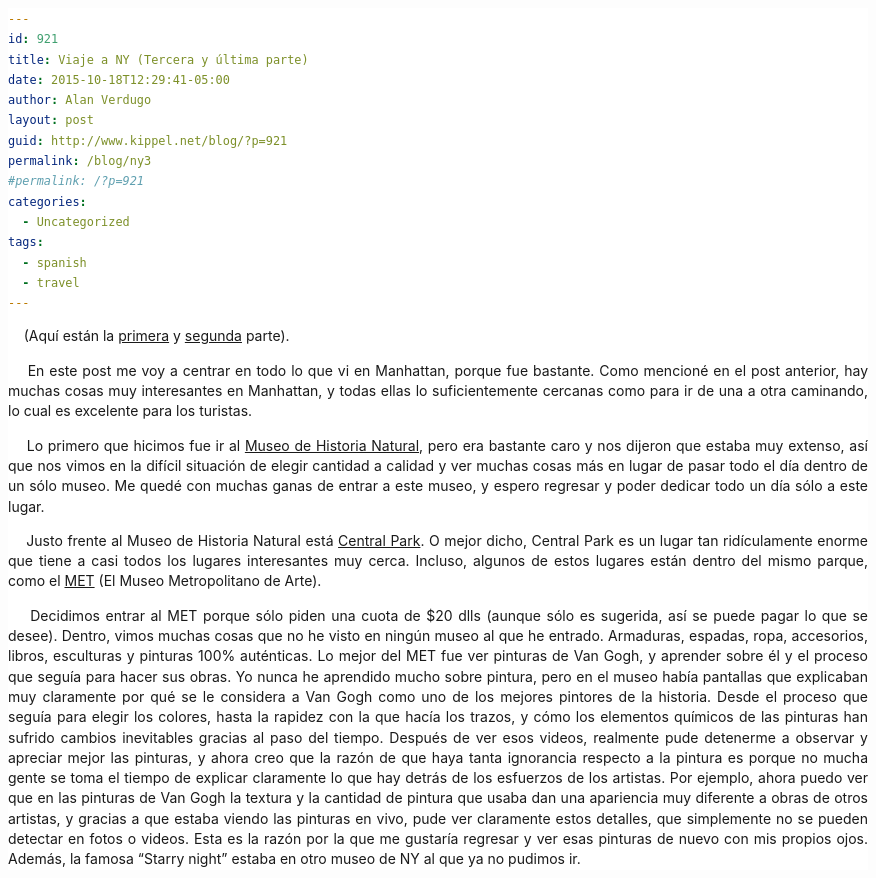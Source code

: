 ```yaml
---
id: 921
title: Viaje a NY (Tercera y última parte)
date: 2015-10-18T12:29:41-05:00
author: Alan Verdugo
layout: post
guid: http://www.kippel.net/blog/?p=921
permalink: /blog/ny3
#permalink: /?p=921
categories:
  - Uncategorized
tags:
  - spanish
  - travel
---
```

<p style="text-align: justify;">
      (Aquí están la <a href="http://www.kippel.net/blog/?p=866" target="_blank">primera</a> y <a href="http://www.kippel.net/blog/?p=869" target="_blank">segunda</a> parte).
</p>

<p style="text-align: justify;">
      En este post me voy a centrar en todo lo que vi en Manhattan, porque fue bastante. Como mencioné en el post anterior, hay muchas cosas muy interesantes en Manhattan, y todas ellas lo suficientemente cercanas como para ir de una a otra caminando, lo cual es excelente para los turistas.
</p>

<p style="text-align: justify;">
      Lo primero que hicimos fue ir al <a href="http://www.amnh.org/" target="_blank">Museo de Historia Natural</a>, pero era bastante caro y nos dijeron que estaba muy extenso, así que nos vimos en la difícil situación de elegir cantidad a calidad y ver muchas cosas más en lugar de pasar todo el día dentro de un sólo museo. Me quedé con muchas ganas de entrar a este museo, y espero regresar y poder dedicar todo un día sólo a este lugar.
</p>

<p style="text-align: justify;">
      Justo frente al Museo de Historia Natural está <a href="http://www.centralpark.com/" target="_blank">Central Park</a>. O mejor dicho, Central Park es un lugar tan ridículamente enorme que tiene a casi todos los lugares interesantes muy cerca. Incluso, algunos de estos lugares están dentro del mismo parque, como el <a href="http://www.metmuseum.org/" target="_blank">MET</a> (El Museo Metropolitano de Arte).
</p>

<p style="text-align: justify;">
      Decidimos entrar al MET porque sólo piden una cuota de $20 dlls (aunque sólo es sugerida, así se puede pagar lo que se desee). Dentro, vimos muchas cosas que no he visto en ningún museo al que he entrado. Armaduras, espadas, ropa, accesorios, libros, esculturas y pinturas 100% auténticas. Lo mejor del MET fue ver pinturas de Van Gogh, y aprender sobre él y el proceso que seguía para hacer sus obras. Yo nunca he aprendido mucho sobre pintura, pero en el museo había pantallas que explicaban muy claramente por qué se le considera a Van Gogh como uno de los mejores pintores de la historia. Desde el proceso que seguía para elegir los colores, hasta la rapidez con la que hacía los trazos, y cómo los elementos químicos de las pinturas han sufrido cambios inevitables gracias al paso del tiempo. Después de ver esos videos, realmente pude detenerme a observar y apreciar mejor las pinturas, y ahora creo que la razón de que haya tanta ignorancia respecto a la pintura es porque no mucha gente se toma el tiempo de explicar claramente lo que hay detrás de los esfuerzos de los artistas. Por ejemplo, ahora puedo ver que en las pinturas de Van Gogh la textura y la cantidad de pintura que usaba dan una apariencia muy diferente a obras de otros artistas, y gracias a que estaba viendo las pinturas en vivo, pude ver claramente estos detalles, que simplemente no se pueden detectar en fotos o videos. Esta es la razón por la que me gustaría regresar y ver esas pinturas de nuevo con mis propios ojos. Además, la famosa &#8220;Starry night&#8221; estaba en otro museo de NY al que ya no pudimos ir.
</p><figure id="attachment_945" aria-describedby="caption-attachment-945" style="width: 420px" class="wp-caption alignright">
